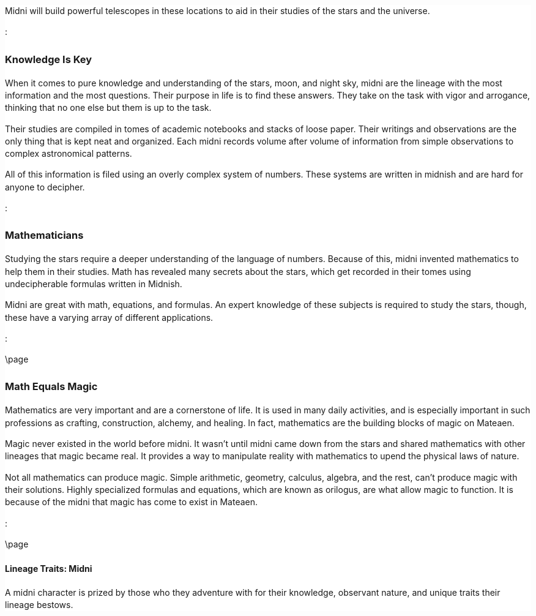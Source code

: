 Midni will build powerful telescopes in these locations to aid in their studies of the stars and the universe.

:

### Knowledge Is Key

When it comes to pure knowledge and understanding of the stars, moon, and night sky, midni are the lineage with the most information and the most questions. Their purpose in life is to find these answers. They take on the task with vigor and arrogance, thinking that no one else but them is up to the task.

Their studies are compiled in tomes of academic notebooks and stacks of loose paper. Their writings and observations are the only thing that is kept neat and organized. Each midni records volume after volume of information from simple observations to complex astronomical patterns.

All of this information is filed using an overly complex system of numbers. These systems are written in midnish and are hard for anyone to decipher.

:

### Mathematicians

Studying the stars require a deeper understanding of the language of numbers. Because of this, midni invented mathematics to help them in their studies. Math has revealed many secrets about the stars, which get recorded in their tomes using undecipherable formulas written in Midnish.

Midni are great with math, equations, and formulas. An expert knowledge of these subjects is required to study the stars, though, these have a varying array of different applications. 

:

\page

### Math Equals Magic

Mathematics are very important and are a cornerstone of life. It is used in many daily activities, and is especially important in such professions as crafting, construction, alchemy, and healing. In fact, mathematics are the building blocks of magic on Mateaen.

Magic never existed in the world before midni. It wasn’t until midni came down from the stars and shared mathematics with other lineages that magic became real. It provides a way to manipulate reality with mathematics to upend the physical laws of nature.

Not all mathematics can produce magic. Simple arithmetic, geometry, calculus, algebra, and the rest, can’t produce magic with their solutions. Highly specialized formulas and equations, which are known as orilogus, are what allow magic to function. It is because of the midni that magic has come to exist in Mateaen.

:

\page

#### Lineage Traits: Midni

A midni character is prized by those who they adventure with for their knowledge, observant nature, and unique traits their lineage bestows.
